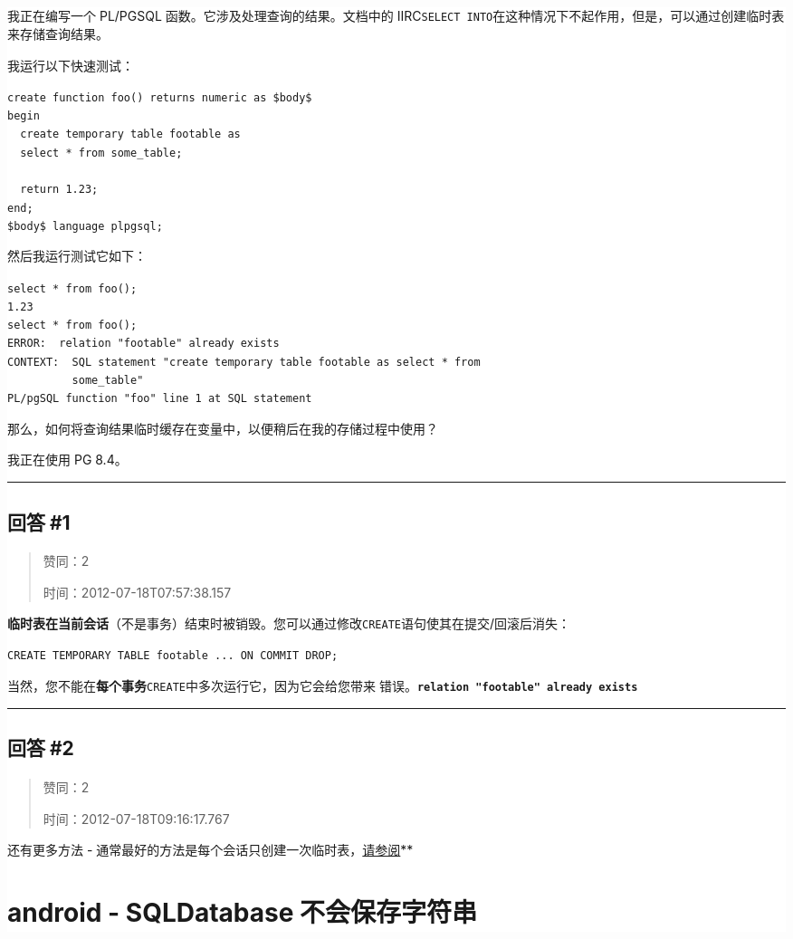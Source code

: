 我正在编写一个 PL/PGSQL 函数。它涉及处理查询的结果。文档中的 IIRC`SELECT INTO`在这种情况下不起作用，但是，可以通过创建临时表来存储查询结果。

我运行以下快速测试：

```
create function foo() returns numeric as $body$ 
begin 
  create temporary table footable as 
  select * from some_table; 

  return 1.23; 
end; 
$body$ language plpgsql; 
```

然后我运行测试它如下：

```
select * from foo();
1.23
select * from foo();
ERROR:  relation "footable" already exists
CONTEXT:  SQL statement "create temporary table footable as select * from 
          some_table"
PL/pgSQL function "foo" line 1 at SQL statement 
```

那么，如何将查询结果临时缓存在变量中，以便稍后在我的存储过程中使用？

我正在使用 PG 8.4。

* * *

## 回答 #1

> 赞同：2
> 
> 时间：2012-07-18T07:57:38.157

**临时表在当前会话**（不是事务）结束时被销毁。您可以通过修改`CREATE`语句使其在提交/回滚后消失：

`CREATE TEMPORARY TABLE footable ... ON COMMIT DROP;`

当然，您不能在**每个事务**`CREATE`中多次运行它，因为它会给您带来 错误。**`relation "footable" already exists`**

 *** * *

## 回答 #2

> 赞同：2
> 
> 时间：2012-07-18T09:16:17.767

还有更多方法 - 通常最好的方法是每个会话只创建一次临时表，[请参阅](http://okbob.blogspot.cz/2008/11/plpgsql-and-temp-tables.html)**

# android - SQLDatabase 不会保存字符串
